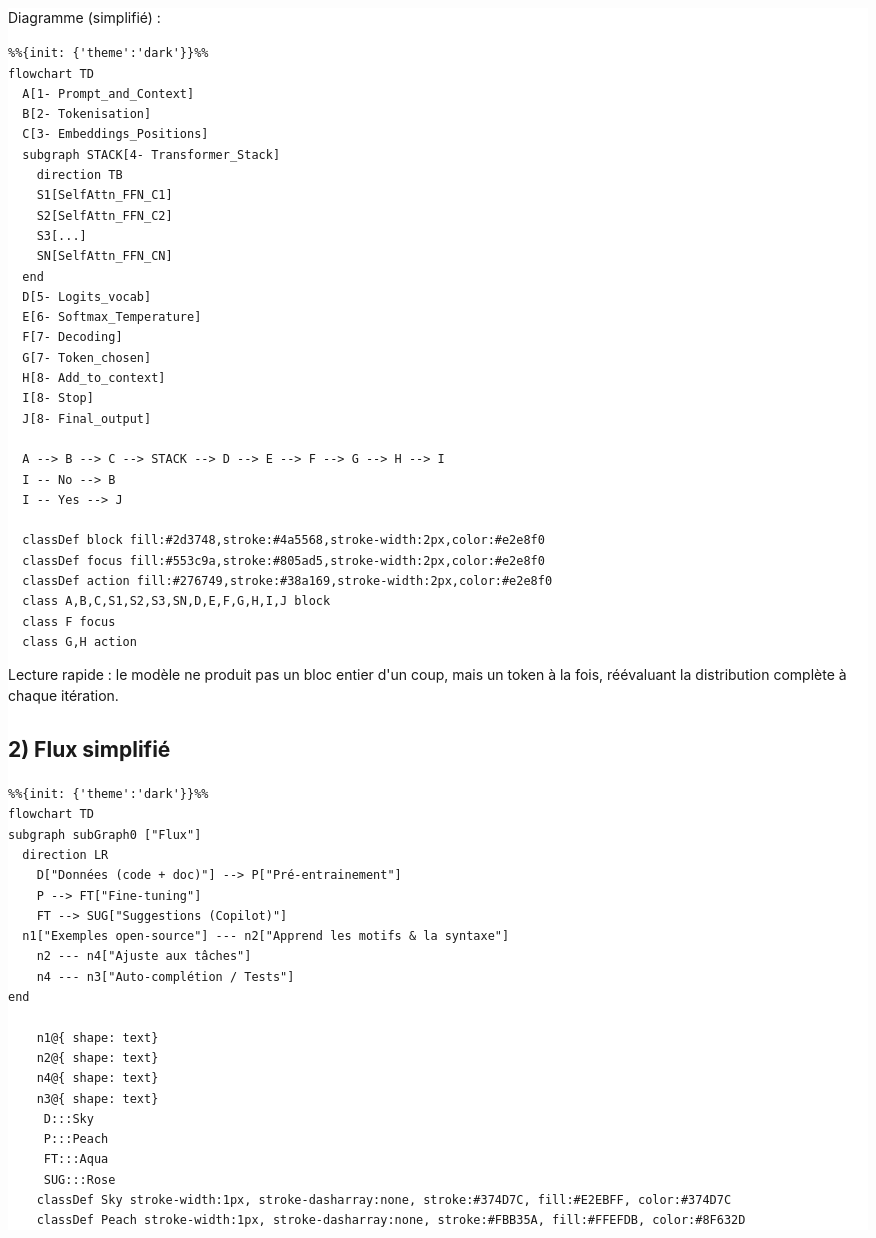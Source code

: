 Diagramme (simplifié) :

```mermaid
%%{init: {'theme':'dark'}}%%
flowchart TD
  A[1- Prompt_and_Context]
  B[2- Tokenisation]
  C[3- Embeddings_Positions]
  subgraph STACK[4- Transformer_Stack]
    direction TB
    S1[SelfAttn_FFN_C1]
    S2[SelfAttn_FFN_C2]
    S3[...]
    SN[SelfAttn_FFN_CN]
  end
  D[5- Logits_vocab]
  E[6- Softmax_Temperature]
  F[7- Decoding]
  G[7- Token_chosen]
  H[8- Add_to_context]
  I[8- Stop]
  J[8- Final_output]

  A --> B --> C --> STACK --> D --> E --> F --> G --> H --> I
  I -- No --> B
  I -- Yes --> J

  classDef block fill:#2d3748,stroke:#4a5568,stroke-width:2px,color:#e2e8f0
  classDef focus fill:#553c9a,stroke:#805ad5,stroke-width:2px,color:#e2e8f0
  classDef action fill:#276749,stroke:#38a169,stroke-width:2px,color:#e2e8f0
  class A,B,C,S1,S2,S3,SN,D,E,F,G,H,I,J block
  class F focus
  class G,H action
```

Lecture rapide : le modèle ne produit pas un bloc entier d'un coup, mais un token à la fois, réévaluant la distribution complète à chaque itération.

## 2) Flux simplifié

```mermaid
%%{init: {'theme':'dark'}}%%
flowchart TD
subgraph subGraph0 ["Flux"]
  direction LR
    D["Données (code + doc)"] --> P["Pré-entrainement"]
    P --> FT["Fine-tuning"]
    FT --> SUG["Suggestions (Copilot)"]
  n1["Exemples open-source"] --- n2["Apprend les motifs & la syntaxe"]
    n2 --- n4["Ajuste aux tâches"]
    n4 --- n3["Auto-complétion / Tests"]
end

    n1@{ shape: text}
    n2@{ shape: text}
    n4@{ shape: text}
    n3@{ shape: text}
     D:::Sky
     P:::Peach
     FT:::Aqua
     SUG:::Rose
    classDef Sky stroke-width:1px, stroke-dasharray:none, stroke:#374D7C, fill:#E2EBFF, color:#374D7C
    classDef Peach stroke-width:1px, stroke-dasharray:none, stroke:#FBB35A, fill:#FFEFDB, color:#8F632D
```